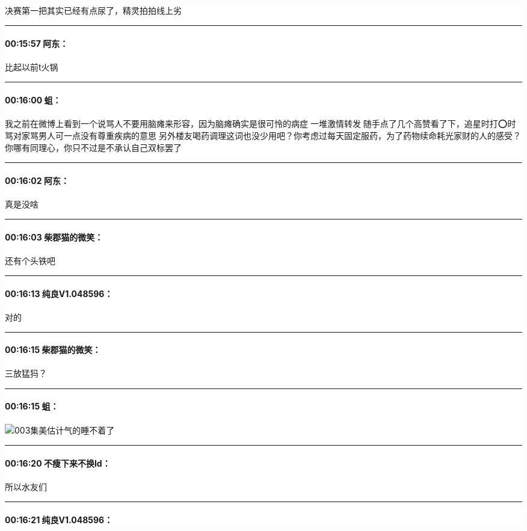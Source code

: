 决赛第一把其实已经有点尿了，精灵拍拍线上劣

*****

#### 00:15:57  阿东：

比起以前t火锅

*****

#### 00:16:00  蛆：

我之前在微博上看到一个说骂人不要用脑瘫来形容，因为脑瘫确实是很可怜的病症
一堆激情转发
随手点了几个高赞看了下，追星时打⭕时骂对家骂男人可一点没有尊重疾病的意思
另外楼友喝药调理这词也没少用吧？你考虑过每天固定服药，为了药物续命耗光家财的人的感受？你哪有同理心，你只不过是不承认自己双标罢了

*****

#### 00:16:02  阿东：

真是没啥

*****

#### 00:16:03  柴郡猫的微笑：

还有个头铁吧

*****

#### 00:16:13  纯良V1.048596：

对的

*****

#### 00:16:15  柴郡猫的微笑：

三放猛犸？

*****

#### 00:16:15  蛆：

![](http://gchat.qpic.cn/gchatpic_new/794594593/3936091261-2779814419-549920B5C3719F983C97CFBEE28A4D49/0?term=2")003集美估计气的睡不着了

*****

#### 00:16:20  不瘦下来不换Id：

所以水友们

*****

#### 00:16:21  纯良V1.048596：
